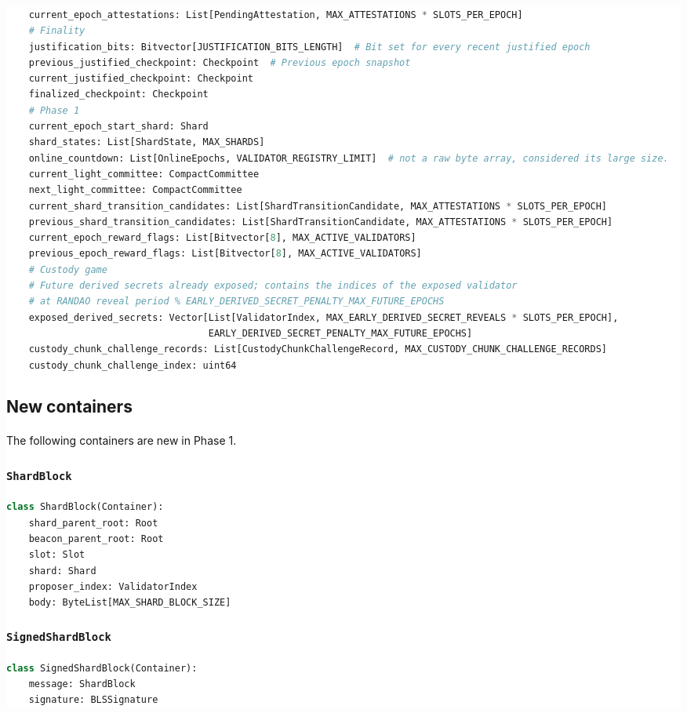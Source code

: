 ```python
    current_epoch_attestations: List[PendingAttestation, MAX_ATTESTATIONS * SLOTS_PER_EPOCH]
    # Finality
    justification_bits: Bitvector[JUSTIFICATION_BITS_LENGTH]  # Bit set for every recent justified epoch
    previous_justified_checkpoint: Checkpoint  # Previous epoch snapshot
    current_justified_checkpoint: Checkpoint
    finalized_checkpoint: Checkpoint
    # Phase 1
    current_epoch_start_shard: Shard
    shard_states: List[ShardState, MAX_SHARDS]
    online_countdown: List[OnlineEpochs, VALIDATOR_REGISTRY_LIMIT]  # not a raw byte array, considered its large size.
    current_light_committee: CompactCommittee
    next_light_committee: CompactCommittee
    current_shard_transition_candidates: List[ShardTransitionCandidate, MAX_ATTESTATIONS * SLOTS_PER_EPOCH]
    previous_shard_transition_candidates: List[ShardTransitionCandidate, MAX_ATTESTATIONS * SLOTS_PER_EPOCH]
    current_epoch_reward_flags: List[Bitvector[8], MAX_ACTIVE_VALIDATORS] 
    previous_epoch_reward_flags: List[Bitvector[8], MAX_ACTIVE_VALIDATORS] 
    # Custody game
    # Future derived secrets already exposed; contains the indices of the exposed validator
    # at RANDAO reveal period % EARLY_DERIVED_SECRET_PENALTY_MAX_FUTURE_EPOCHS
    exposed_derived_secrets: Vector[List[ValidatorIndex, MAX_EARLY_DERIVED_SECRET_REVEALS * SLOTS_PER_EPOCH],
                                    EARLY_DERIVED_SECRET_PENALTY_MAX_FUTURE_EPOCHS]
    custody_chunk_challenge_records: List[CustodyChunkChallengeRecord, MAX_CUSTODY_CHUNK_CHALLENGE_RECORDS]
    custody_chunk_challenge_index: uint64
```

## New containers

The following containers are new in Phase 1.

### `ShardBlock`

```python
class ShardBlock(Container):
    shard_parent_root: Root
    beacon_parent_root: Root
    slot: Slot
    shard: Shard
    proposer_index: ValidatorIndex
    body: ByteList[MAX_SHARD_BLOCK_SIZE]
```

### `SignedShardBlock`

```python
class SignedShardBlock(Container):
    message: ShardBlock
    signature: BLSSignature
```
